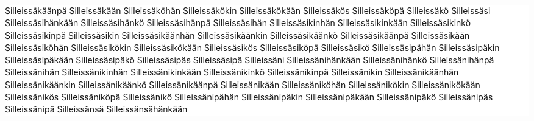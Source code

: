 Silleissäkäänpä
Silleissäkään
Silleissäköhän
Silleissäkökin
Silleissäkökään
Silleissäkös
Silleissäköpä
Silleissäkö
Silleissäsi
Silleissäsihänkään
Silleissäsihänkö
Silleissäsihänpä
Silleissäsihän
Silleissäsikinhän
Silleissäsikinkään
Silleissäsikinkö
Silleissäsikinpä
Silleissäsikin
Silleissäsikäänhän
Silleissäsikäänkin
Silleissäsikäänkö
Silleissäsikäänpä
Silleissäsikään
Silleissäsiköhän
Silleissäsikökin
Silleissäsikökään
Silleissäsikös
Silleissäsiköpä
Silleissäsikö
Silleissäsipähän
Silleissäsipäkin
Silleissäsipäkään
Silleissäsipäkö
Silleissäsipäs
Silleissäsipä
Silleissäni
Silleissänihänkään
Silleissänihänkö
Silleissänihänpä
Silleissänihän
Silleissänikinhän
Silleissänikinkään
Silleissänikinkö
Silleissänikinpä
Silleissänikin
Silleissänikäänhän
Silleissänikäänkin
Silleissänikäänkö
Silleissänikäänpä
Silleissänikään
Silleissäniköhän
Silleissänikökin
Silleissänikökään
Silleissänikös
Silleissäniköpä
Silleissänikö
Silleissänipähän
Silleissänipäkin
Silleissänipäkään
Silleissänipäkö
Silleissänipäs
Silleissänipä
Silleissänsä
Silleissänsähänkään